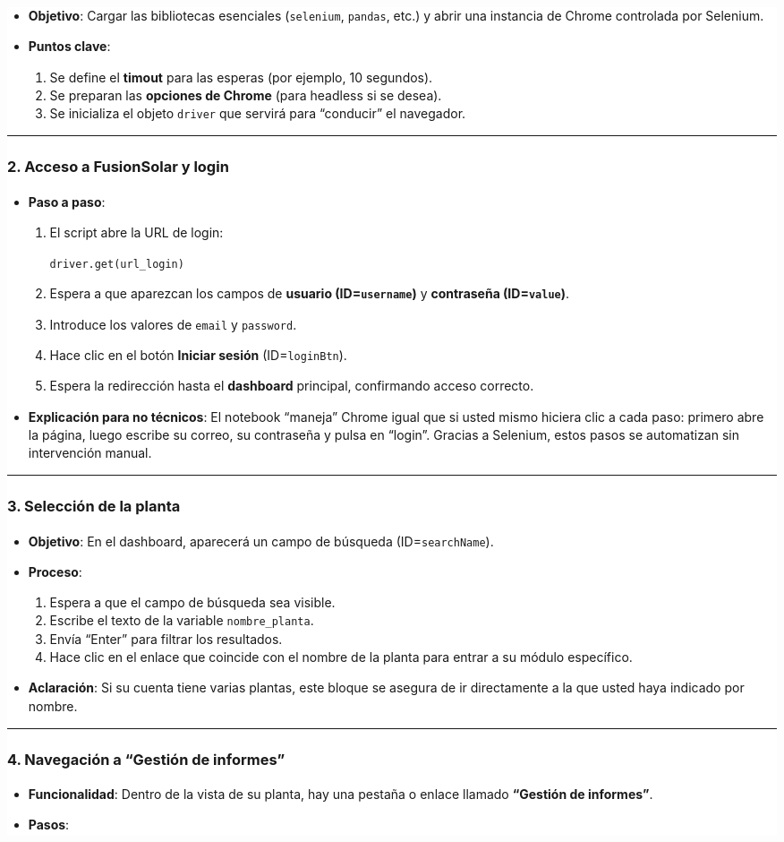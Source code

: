 * **Objetivo**: Cargar las bibliotecas esenciales (`selenium`, `pandas`, etc.) y abrir una instancia de Chrome controlada por Selenium.
* **Puntos clave**:

  1. Se define el **timout** para las esperas (por ejemplo, 10 segundos).
  2. Se preparan las **opciones de Chrome** (para headless si se desea).
  3. Se inicializa el objeto `driver` que servirá para “conducir” el navegador.

---

### 2. Acceso a FusionSolar y login

* **Paso a paso**:

  1. El script abre la URL de login:

     ```python
     driver.get(url_login)
     ```
  2. Espera a que aparezcan los campos de **usuario (ID=`username`)** y **contraseña (ID=`value`)**.
  3. Introduce los valores de `email` y `password`.
  4. Hace clic en el botón **Iniciar sesión** (ID=`loginBtn`).
  5. Espera la redirección hasta el **dashboard** principal, confirmando acceso correcto.

* **Explicación para no técnicos**:
  El notebook “maneja” Chrome igual que si usted mismo hiciera clic a cada paso: primero abre la página, luego escribe su correo, su contraseña y pulsa en “login”. Gracias a Selenium, estos pasos se automatizan sin intervención manual.

---

### 3. Selección de la planta

* **Objetivo**: En el dashboard, aparecerá un campo de búsqueda (ID=`searchName`).

* **Proceso**:

  1. Espera a que el campo de búsqueda sea visible.
  2. Escribe el texto de la variable `nombre_planta`.
  3. Envía “Enter” para filtrar los resultados.
  4. Hace clic en el enlace que coincide con el nombre de la planta para entrar a su módulo específico.

* **Aclaración**:
  Si su cuenta tiene varias plantas, este bloque se asegura de ir directamente a la que usted haya indicado por nombre.

---

### 4. Navegación a “Gestión de informes”

* **Funcionalidad**: Dentro de la vista de su planta, hay una pestaña o enlace llamado **“Gestión de informes”**.

* **Pasos**:

